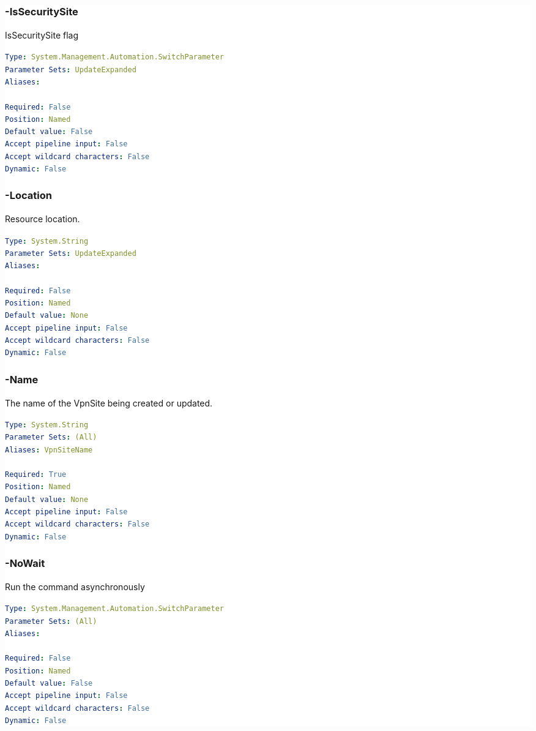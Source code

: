 ### -IsSecuritySite
IsSecuritySite flag

```yaml
Type: System.Management.Automation.SwitchParameter
Parameter Sets: UpdateExpanded
Aliases:

Required: False
Position: Named
Default value: False
Accept pipeline input: False
Accept wildcard characters: False
Dynamic: False
```

### -Location
Resource location.

```yaml
Type: System.String
Parameter Sets: UpdateExpanded
Aliases:

Required: False
Position: Named
Default value: None
Accept pipeline input: False
Accept wildcard characters: False
Dynamic: False
```

### -Name
The name of the VpnSite being created or updated.

```yaml
Type: System.String
Parameter Sets: (All)
Aliases: VpnSiteName

Required: True
Position: Named
Default value: None
Accept pipeline input: False
Accept wildcard characters: False
Dynamic: False
```

### -NoWait
Run the command asynchronously

```yaml
Type: System.Management.Automation.SwitchParameter
Parameter Sets: (All)
Aliases:

Required: False
Position: Named
Default value: False
Accept pipeline input: False
Accept wildcard characters: False
Dynamic: False
```
